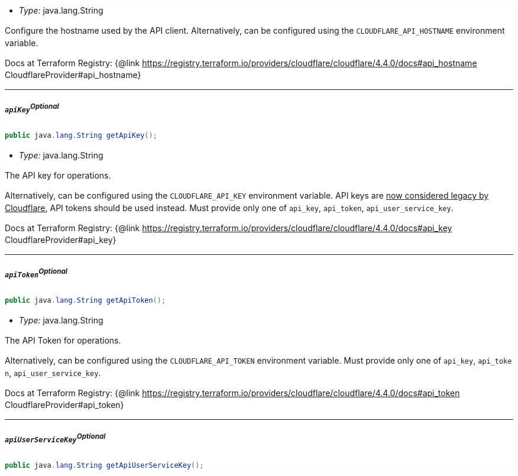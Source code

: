 - *Type:* java.lang.String

Configure the hostname used by the API client. Alternatively, can be configured using the `CLOUDFLARE_API_HOSTNAME` environment variable.

Docs at Terraform Registry: {@link https://registry.terraform.io/providers/cloudflare/cloudflare/4.4.0/docs#api_hostname CloudflareProvider#api_hostname}

---

##### `apiKey`<sup>Optional</sup> <a name="apiKey" id="@cdktf/provider-cloudflare.provider.CloudflareProviderConfig.property.apiKey"></a>

```java
public java.lang.String getApiKey();
```

- *Type:* java.lang.String

The API key for operations.

Alternatively, can be configured using the `CLOUDFLARE_API_KEY` environment variable. API keys are [now considered legacy by Cloudflare](https://developers.cloudflare.com/fundamentals/api/get-started/keys/#limitations), API tokens should be used instead. Must provide only one of `api_key`, `api_token`, `api_user_service_key`.

Docs at Terraform Registry: {@link https://registry.terraform.io/providers/cloudflare/cloudflare/4.4.0/docs#api_key CloudflareProvider#api_key}

---

##### `apiToken`<sup>Optional</sup> <a name="apiToken" id="@cdktf/provider-cloudflare.provider.CloudflareProviderConfig.property.apiToken"></a>

```java
public java.lang.String getApiToken();
```

- *Type:* java.lang.String

The API Token for operations.

Alternatively, can be configured using the `CLOUDFLARE_API_TOKEN` environment variable. Must provide only one of `api_key`, `api_token`, `api_user_service_key`.

Docs at Terraform Registry: {@link https://registry.terraform.io/providers/cloudflare/cloudflare/4.4.0/docs#api_token CloudflareProvider#api_token}

---

##### `apiUserServiceKey`<sup>Optional</sup> <a name="apiUserServiceKey" id="@cdktf/provider-cloudflare.provider.CloudflareProviderConfig.property.apiUserServiceKey"></a>

```java
public java.lang.String getApiUserServiceKey();
```

